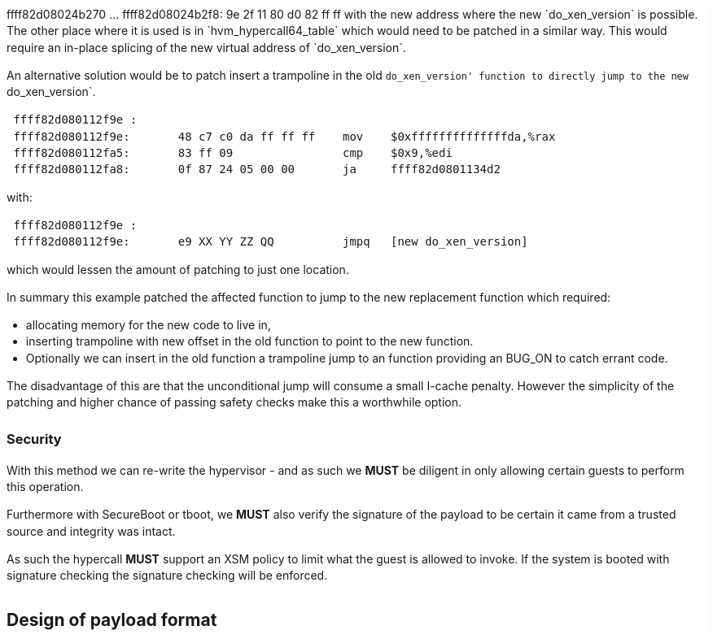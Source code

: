 </pre>
 ffff82d08024b270 <hypercall_table>  
 ...  
 ffff82d08024b2f8:   9e 2f 11 80 d0 82 ff ff  

</pre>
with the new address where the new `do_xen_version` is possible. The other
place where it is used is in `hvm_hypercall64_table` which would need
to be patched in a similar way. This would require an in-place splicing
of the new virtual address of `do_xen_version`.

An alternative solution would be to patch insert a trampoline in the
old `do_xen_version' function to directly jump to the new `do_xen_version`.

<pre>
 ffff82d080112f9e <do_xen_version>:  
 ffff82d080112f9e:       48 c7 c0 da ff ff ff    mov    $0xffffffffffffffda,%rax  
 ffff82d080112fa5:       83 ff 09                cmp    $0x9,%edi  
 ffff82d080112fa8:       0f 87 24 05 00 00       ja     ffff82d0801134d2 <do_xen_version+0x534>  
</pre>

with:

<pre>
 ffff82d080112f9e <do_xen_version>:  
 ffff82d080112f9e:       e9 XX YY ZZ QQ          jmpq   [new do_xen_version]  
</pre>

which would lessen the amount of patching to just one location.

In summary this example patched the affected function to jump to the
new replacement function which required:
 * allocating memory for the new code to live in,
 * inserting trampoline with new offset in the old function to point to the
   new function.
 * Optionally we can insert in the old function a trampoline jump to an function
   providing an BUG_ON to catch errant code.

The disadvantage of this are that the unconditional jump will consume a small
I-cache penalty. However the simplicity of the patching and higher chance
of passing safety checks make this a worthwhile option.

### Security

With this method we can re-write the hypervisor - and as such we **MUST** be
diligent in only allowing certain guests to perform this operation.

Furthermore with SecureBoot or tboot, we **MUST** also verify the signature
of the payload to be certain it came from a trusted source and integrity
was intact.

As such the hypercall **MUST** support an XSM policy to limit what the guest
is allowed to invoke. If the system is booted with signature checking the
signature checking will be enforced.

## Design of payload format
